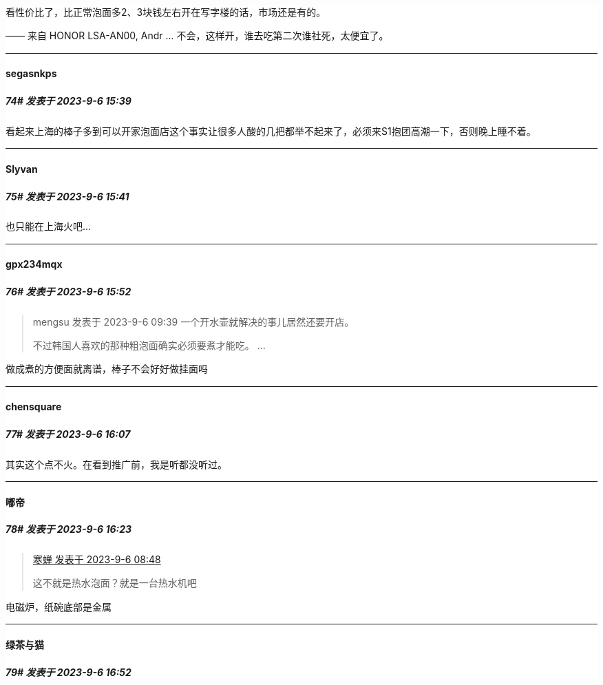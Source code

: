 看性价比了，比正常泡面多2、3块钱左右开在写字楼的话，市场还是有的。

—— 来自 HONOR LSA-AN00, Andr ...</blockquote>
不会，这样开，谁去吃第二次谁社死，太便宜了。


*****

####  segasnkps  
##### 74#       发表于 2023-9-6 15:39

看起来上海的棒子多到可以开家泡面店这个事实让很多人酸的几把都举不起来了，必须来S1抱团高潮一下，否则晚上睡不着。

*****

####  Slyvan  
##### 75#       发表于 2023-9-6 15:41

也只能在上海火吧...


*****

####  gpx234mqx  
##### 76#       发表于 2023-9-6 15:52

<blockquote>mengsu 发表于 2023-9-6 09:39
一个开水壶就解决的事儿居然还要开店。

不过韩国人喜欢的那种粗泡面确实必须要煮才能吃。 ...</blockquote>
做成煮的方便面就离谱，棒子不会好好做挂面吗


*****

####  chensquare  
##### 77#       发表于 2023-9-6 16:07

其实这个点不火。在看到推广前，我是听都没听过。


*****

####  嘟帝  
##### 78#       发表于 2023-9-6 16:23

<blockquote><a href="httphttps://bbs.saraba1st.com/2b/forum.php?mod=redirect&amp;goto=findpost&amp;pid=62306933&amp;ptid=2151536" target="_blank">寒蝉 发表于 2023-9-6 08:48</a>

这不就是热水泡面？就是一台热水机吧</blockquote>
电磁炉，纸碗底部是金属


*****

####  绿茶与猫  
##### 79#       发表于 2023-9-6 16:52
